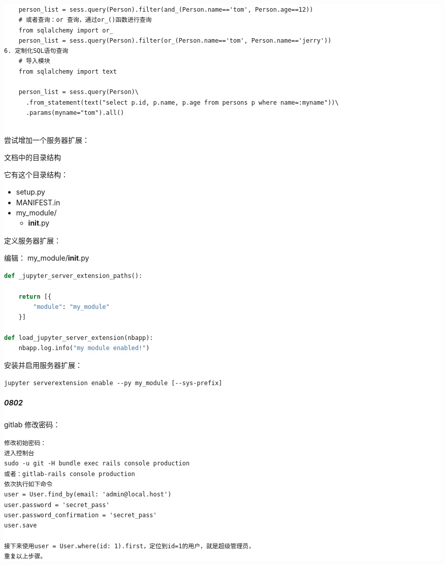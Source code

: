 ```
    person_list = sess.query(Person).filter(and_(Person.name=='tom', Person.age==12))
	# 或者查询：or 查询，通过or_()函数进行查询
    from sqlalchemy import or_
    person_list = sess.query(Person).filter(or_(Person.name=='tom', Person.name=='jerry'))
6. 定制化SQL语句查询
    # 导入模块
    from sqlalchemy import text

    person_list = sess.query(Person)\
      .from_statement(text("select p.id, p.name, p.age from persons p where name=:myname"))\
      .params(myname="tom").all()


```



尝试增加一个服务器扩展：

文档中的目录结构

它有这个目录结构：

- setup.py
- MANIFEST.in
- my_module/
  - __init__.py



定义服务器扩展：

编辑： my_module/__init__.py

```python
def _jupyter_server_extension_paths():

    return [{
        "module": "my_module"
    }]

def load_jupyter_server_extension(nbapp):
    nbapp.log.info("my module enabled!")
```

安装并启用服务器扩展：

```shell
jupyter serverextension enable --py my_module [--sys-prefix]
```



##### 0802

gitlab 修改密码：

```
修改初始密码：
进入控制台
sudo -u git -H bundle exec rails console production
或者：gitlab-rails console production 
依次执行如下命令
user = User.find_by(email: 'admin@local.host')
user.password = 'secret_pass'
user.password_confirmation = 'secret_pass'
user.save

接下来使用user = User.where(id: 1).first，定位到id=1的用户，就是超级管理员，
重复以上步骤。
```
